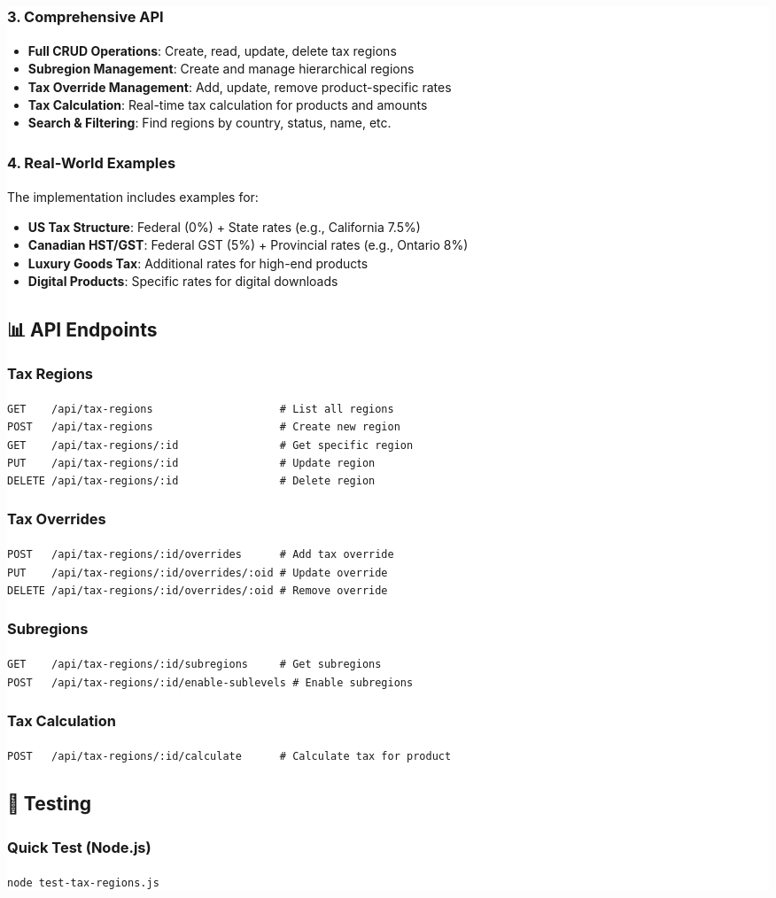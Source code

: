 ### 3. Comprehensive API
- **Full CRUD Operations**: Create, read, update, delete tax regions
- **Subregion Management**: Create and manage hierarchical regions
- **Tax Override Management**: Add, update, remove product-specific rates
- **Tax Calculation**: Real-time tax calculation for products and amounts
- **Search & Filtering**: Find regions by country, status, name, etc.

### 4. Real-World Examples
The implementation includes examples for:
- **US Tax Structure**: Federal (0%) + State rates (e.g., California 7.5%)
- **Canadian HST/GST**: Federal GST (5%) + Provincial rates (e.g., Ontario 8%)
- **Luxury Goods Tax**: Additional rates for high-end products
- **Digital Products**: Specific rates for digital downloads

## 📊 API Endpoints

### Tax Regions
```
GET    /api/tax-regions                    # List all regions
POST   /api/tax-regions                    # Create new region
GET    /api/tax-regions/:id                # Get specific region
PUT    /api/tax-regions/:id                # Update region
DELETE /api/tax-regions/:id                # Delete region
```

### Tax Overrides
```
POST   /api/tax-regions/:id/overrides      # Add tax override
PUT    /api/tax-regions/:id/overrides/:oid # Update override
DELETE /api/tax-regions/:id/overrides/:oid # Remove override
```

### Subregions
```
GET    /api/tax-regions/:id/subregions     # Get subregions
POST   /api/tax-regions/:id/enable-sublevels # Enable subregions
```

### Tax Calculation
```
POST   /api/tax-regions/:id/calculate      # Calculate tax for product
```

## 🧪 Testing

### Quick Test (Node.js)
```bash
node test-tax-regions.js
```
